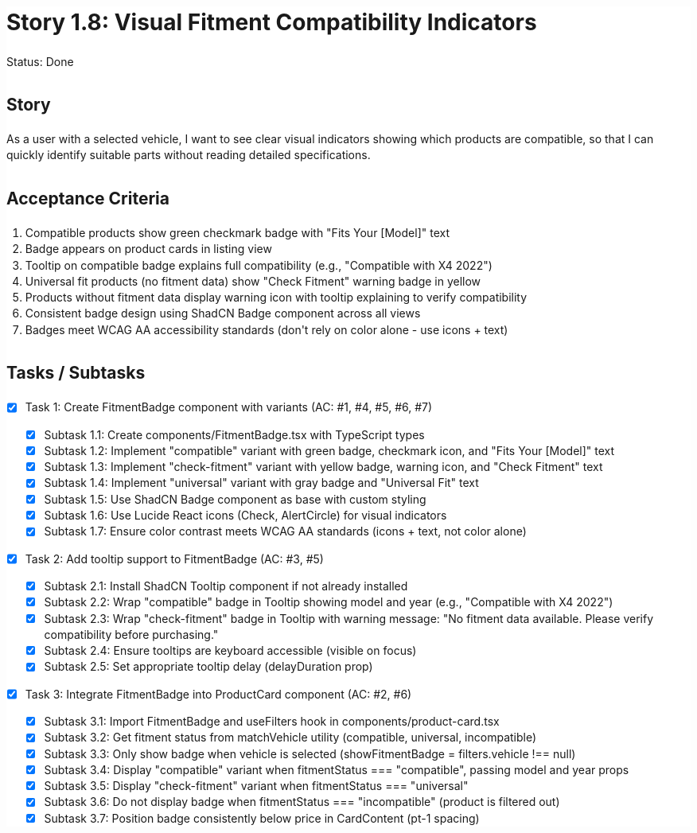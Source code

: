 # Story 1.8: Visual Fitment Compatibility Indicators

Status: Done

## Story

As a user with a selected vehicle,
I want to see clear visual indicators showing which products are compatible,
so that I can quickly identify suitable parts without reading detailed specifications.

## Acceptance Criteria

1. Compatible products show green checkmark badge with "Fits Your [Model]" text
2. Badge appears on product cards in listing view
3. Tooltip on compatible badge explains full compatibility (e.g., "Compatible with X4 2022")
4. Universal fit products (no fitment data) show "Check Fitment" warning badge in yellow
5. Products without fitment data display warning icon with tooltip explaining to verify compatibility
6. Consistent badge design using ShadCN Badge component across all views
7. Badges meet WCAG AA accessibility standards (don't rely on color alone - use icons + text)

## Tasks / Subtasks

- [x] Task 1: Create FitmentBadge component with variants (AC: #1, #4, #5, #6, #7)

  - [x] Subtask 1.1: Create components/FitmentBadge.tsx with TypeScript types
  - [x] Subtask 1.2: Implement "compatible" variant with green badge, checkmark icon, and "Fits Your [Model]" text
  - [x] Subtask 1.3: Implement "check-fitment" variant with yellow badge, warning icon, and "Check Fitment" text
  - [x] Subtask 1.4: Implement "universal" variant with gray badge and "Universal Fit" text
  - [x] Subtask 1.5: Use ShadCN Badge component as base with custom styling
  - [x] Subtask 1.6: Use Lucide React icons (Check, AlertCircle) for visual indicators
  - [x] Subtask 1.7: Ensure color contrast meets WCAG AA standards (icons + text, not color alone)

- [x] Task 2: Add tooltip support to FitmentBadge (AC: #3, #5)

  - [x] Subtask 2.1: Install ShadCN Tooltip component if not already installed
  - [x] Subtask 2.2: Wrap "compatible" badge in Tooltip showing model and year (e.g., "Compatible with X4 2022")
  - [x] Subtask 2.3: Wrap "check-fitment" badge in Tooltip with warning message: "No fitment data available. Please verify compatibility before purchasing."
  - [x] Subtask 2.4: Ensure tooltips are keyboard accessible (visible on focus)
  - [x] Subtask 2.5: Set appropriate tooltip delay (delayDuration prop)

- [x] Task 3: Integrate FitmentBadge into ProductCard component (AC: #2, #6)

  - [x] Subtask 3.1: Import FitmentBadge and useFilters hook in components/product-card.tsx
  - [x] Subtask 3.2: Get fitment status from matchVehicle utility (compatible, universal, incompatible)
  - [x] Subtask 3.3: Only show badge when vehicle is selected (showFitmentBadge = filters.vehicle !== null)
  - [x] Subtask 3.4: Display "compatible" variant when fitmentStatus === "compatible", passing model and year props
  - [x] Subtask 3.5: Display "check-fitment" variant when fitmentStatus === "universal"
  - [x] Subtask 3.6: Do not display badge when fitmentStatus === "incompatible" (product is filtered out)
  - [x] Subtask 3.7: Position badge consistently below price in CardContent (pt-1 spacing)
